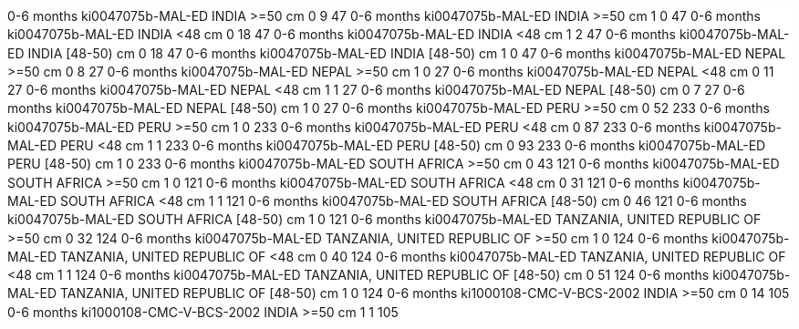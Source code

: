 0-6 months    ki0047075b-MAL-ED          INDIA                          >=50 cm             0        9      47
0-6 months    ki0047075b-MAL-ED          INDIA                          >=50 cm             1        0      47
0-6 months    ki0047075b-MAL-ED          INDIA                          <48 cm              0       18      47
0-6 months    ki0047075b-MAL-ED          INDIA                          <48 cm              1        2      47
0-6 months    ki0047075b-MAL-ED          INDIA                          [48-50) cm          0       18      47
0-6 months    ki0047075b-MAL-ED          INDIA                          [48-50) cm          1        0      47
0-6 months    ki0047075b-MAL-ED          NEPAL                          >=50 cm             0        8      27
0-6 months    ki0047075b-MAL-ED          NEPAL                          >=50 cm             1        0      27
0-6 months    ki0047075b-MAL-ED          NEPAL                          <48 cm              0       11      27
0-6 months    ki0047075b-MAL-ED          NEPAL                          <48 cm              1        1      27
0-6 months    ki0047075b-MAL-ED          NEPAL                          [48-50) cm          0        7      27
0-6 months    ki0047075b-MAL-ED          NEPAL                          [48-50) cm          1        0      27
0-6 months    ki0047075b-MAL-ED          PERU                           >=50 cm             0       52     233
0-6 months    ki0047075b-MAL-ED          PERU                           >=50 cm             1        0     233
0-6 months    ki0047075b-MAL-ED          PERU                           <48 cm              0       87     233
0-6 months    ki0047075b-MAL-ED          PERU                           <48 cm              1        1     233
0-6 months    ki0047075b-MAL-ED          PERU                           [48-50) cm          0       93     233
0-6 months    ki0047075b-MAL-ED          PERU                           [48-50) cm          1        0     233
0-6 months    ki0047075b-MAL-ED          SOUTH AFRICA                   >=50 cm             0       43     121
0-6 months    ki0047075b-MAL-ED          SOUTH AFRICA                   >=50 cm             1        0     121
0-6 months    ki0047075b-MAL-ED          SOUTH AFRICA                   <48 cm              0       31     121
0-6 months    ki0047075b-MAL-ED          SOUTH AFRICA                   <48 cm              1        1     121
0-6 months    ki0047075b-MAL-ED          SOUTH AFRICA                   [48-50) cm          0       46     121
0-6 months    ki0047075b-MAL-ED          SOUTH AFRICA                   [48-50) cm          1        0     121
0-6 months    ki0047075b-MAL-ED          TANZANIA, UNITED REPUBLIC OF   >=50 cm             0       32     124
0-6 months    ki0047075b-MAL-ED          TANZANIA, UNITED REPUBLIC OF   >=50 cm             1        0     124
0-6 months    ki0047075b-MAL-ED          TANZANIA, UNITED REPUBLIC OF   <48 cm              0       40     124
0-6 months    ki0047075b-MAL-ED          TANZANIA, UNITED REPUBLIC OF   <48 cm              1        1     124
0-6 months    ki0047075b-MAL-ED          TANZANIA, UNITED REPUBLIC OF   [48-50) cm          0       51     124
0-6 months    ki0047075b-MAL-ED          TANZANIA, UNITED REPUBLIC OF   [48-50) cm          1        0     124
0-6 months    ki1000108-CMC-V-BCS-2002   INDIA                          >=50 cm             0       14     105
0-6 months    ki1000108-CMC-V-BCS-2002   INDIA                          >=50 cm             1        1     105